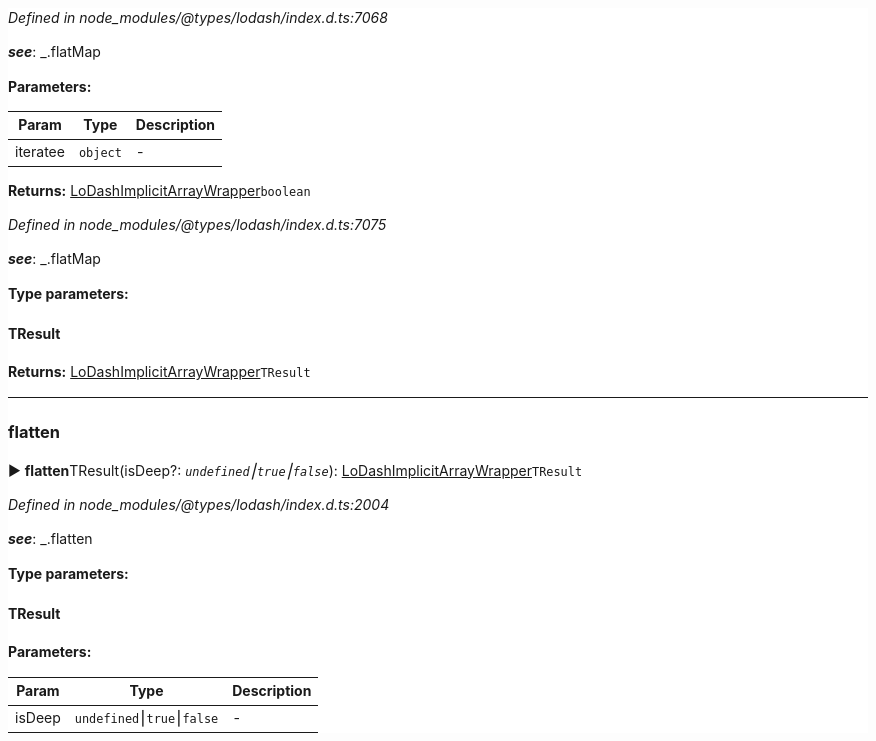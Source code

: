 *Defined in node_modules/@types/lodash/index.d.ts:7068*


*__see__*: _.flatMap



**Parameters:**

| Param | Type | Description |
| ------ | ------ | ------ |
| iteratee | `object`   |  - |





**Returns:** [LoDashImplicitArrayWrapper](_node_modules__types_lodash_index_d_._.lodashimplicitarraywrapper.md)`boolean`



*Defined in node_modules/@types/lodash/index.d.ts:7075*


*__see__*: _.flatMap



**Type parameters:**

#### TResult 


**Returns:** [LoDashImplicitArrayWrapper](_node_modules__types_lodash_index_d_._.lodashimplicitarraywrapper.md)`TResult`





___

<a id="flatten"></a>

###  flatten

► **flatten**TResult(isDeep?: *`undefined`⎮`true`⎮`false`*): [LoDashImplicitArrayWrapper](_node_modules__types_lodash_index_d_._.lodashimplicitarraywrapper.md)`TResult`



*Defined in node_modules/@types/lodash/index.d.ts:2004*


*__see__*: _.flatten



**Type parameters:**

#### TResult 
**Parameters:**

| Param | Type | Description |
| ------ | ------ | ------ |
| isDeep | `undefined`⎮`true`⎮`false`   |  - |
